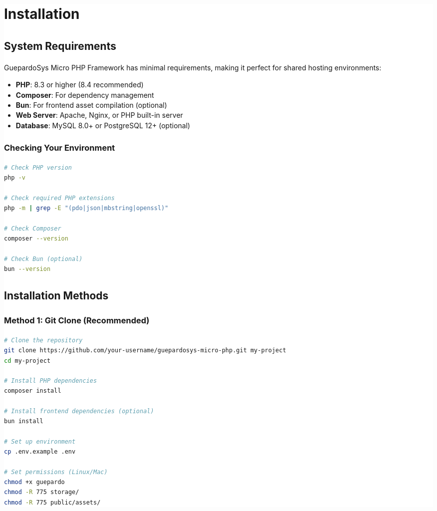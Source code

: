 # Installation

## System Requirements

GuepardoSys Micro PHP Framework has minimal requirements, making it perfect for shared hosting environments:

- **PHP**: 8.3 or higher (8.4 recommended)
- **Composer**: For dependency management
- **Bun**: For frontend asset compilation (optional)
- **Web Server**: Apache, Nginx, or PHP built-in server
- **Database**: MySQL 8.0+ or PostgreSQL 12+ (optional)

### Checking Your Environment

```bash
# Check PHP version
php -v

# Check required PHP extensions
php -m | grep -E "(pdo|json|mbstring|openssl)"

# Check Composer
composer --version

# Check Bun (optional)
bun --version
```

## Installation Methods

### Method 1: Git Clone (Recommended)

```bash
# Clone the repository
git clone https://github.com/your-username/guepardosys-micro-php.git my-project
cd my-project

# Install PHP dependencies
composer install

# Install frontend dependencies (optional)
bun install

# Set up environment
cp .env.example .env

# Set permissions (Linux/Mac)
chmod +x guepardo
chmod -R 775 storage/
chmod -R 775 public/assets/
```

